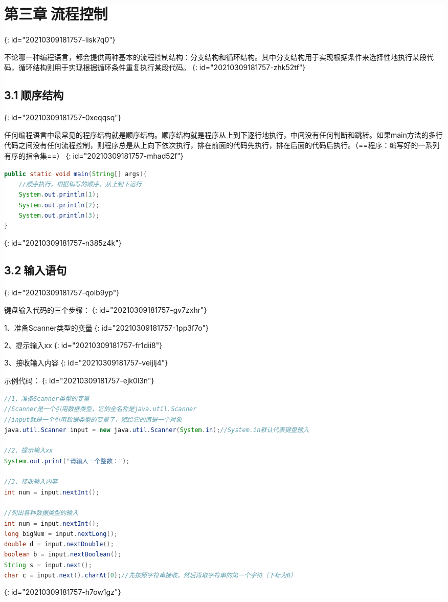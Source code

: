 # 第三章 流程控制
{: id="20210309181757-lisk7q0"}

不论哪一种编程语言，都会提供两种基本的流程控制结构：分支结构和循环结构。其中分支结构用于实现根据条件来选择性地执行某段代码，循环结构则用于实现根据循环条件重复执行某段代码。
{: id="20210309181757-zhk52tf"}

## 3.1 顺序结构
{: id="20210309181757-0xeqqsq"}

任何编程语言中最常见的程序结构就是顺序结构。顺序结构就是程序从上到下逐行地执行，中间没有任何判断和跳转。如果main方法的多行代码之间没有任何流程控制，则程序总是从上向下依次执行，排在前面的代码先执行，排在后面的代码后执行。（==程序：编写好的一系列有序的指令集==）
{: id="20210309181757-mhad52f"}

```java
public static void main(String[] args){
    //顺序执行，根据编写的顺序，从上到下运行
    System.out.println(1);
    System.out.println(2);
    System.out.println(3);
}
```
{: id="20210309181757-n385z4k"}

## 3.2 输入语句
{: id="20210309181757-qoib9yp"}

键盘输入代码的三个步骤：
{: id="20210309181757-gv7zxhr"}

1、准备Scanner类型的变量
{: id="20210309181757-1pp3f7o"}

2、提示输入xx
{: id="20210309181757-fr1dii8"}

3、接收输入内容
{: id="20210309181757-veijlj4"}

示例代码：
{: id="20210309181757-ejk0l3n"}

```java
//1、准备Scanner类型的变量
//Scanner是一个引用数据类型，它的全名称是java.util.Scanner
//input就是一个引用数据类型的变量了，赋给它的值是一个对象
java.util.Scanner input = new java.util.Scanner(System.in);//System.in默认代表键盘输入

//2、提示输入xx
System.out.print("请输入一个整数：");

//3、接收输入内容
int num = input.nextInt();

//列出各种数据类型的输入
int num = input.nextInt();
long bigNum = input.nextLong();
double d = input.nextDouble();
boolean b = input.nextBoolean();
String s = input.next();
char c = input.next().charAt(0);//先按照字符串接收，然后再取字符串的第一个字符（下标为0）
```
{: id="20210309181757-h7ow1gz"}

